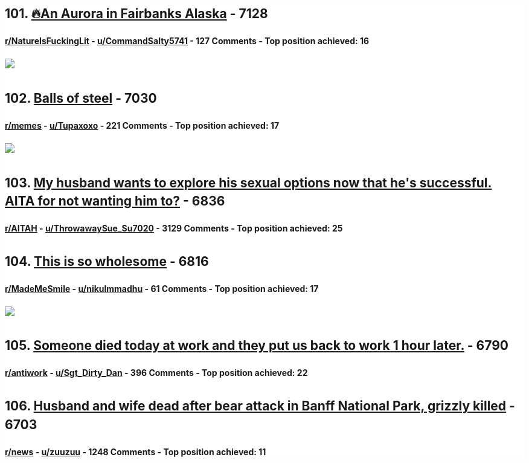 ## 101. [🔥An Aurora in Fairbanks Alaska](http://reddit.com/r/NatureIsFuckingLit/comments/16wnsw8/an_aurora_in_fairbanks_alaska/) - 7128
#### [r/NatureIsFuckingLit](http://reddit.com/r/NatureIsFuckingLit) - [u/CommandSalty5741](http://reddit.com/u/CommandSalty5741) - 127 Comments - Top position achieved: 16

<a href="https://v.redd.it/nhhkp96nshrb1"><img src="https://a.thumbs.redditmedia.com/8yioRykPm8nRUp-4u_WOMBo2Nu6L_HN8HVkRl9h8IT4.jpg"></img></a>

## 102. [Balls of steel](http://reddit.com/r/memes/comments/16xa0oe/balls_of_steel/) - 7030
#### [r/memes](http://reddit.com/r/memes) - [u/Tupaxoxo](http://reddit.com/u/Tupaxoxo) - 221 Comments - Top position achieved: 17

<a href="https://v.redd.it/p4w59fh65nrb1"><img src="https://b.thumbs.redditmedia.com/FsTr2E1aTB4P4vwDH1PZUUWlZSU-wV7ukQ-ruJKmDyU.jpg"></img></a>

## 103. [My husband wants to explore his sexual options now that he's successful. AITA for not wanting him to?](http://reddit.com/r/AITAH/comments/16x8672/my_husband_wants_to_explore_his_sexual_options/) - 6836
#### [r/AITAH](http://reddit.com/r/AITAH) - [u/ThrowawaySue_Su7020](http://reddit.com/u/ThrowawaySue_Su7020) - 3129 Comments - Top position achieved: 25

## 104. [This is so wholesome](http://reddit.com/r/MadeMeSmile/comments/16wowfj/this_is_so_wholesome/) - 6816
#### [r/MadeMeSmile](http://reddit.com/r/MadeMeSmile) - [u/nikulmmadhu](http://reddit.com/u/nikulmmadhu) - 61 Comments - Top position achieved: 17

<a href="https://v.redd.it/p2grya612irb1"><img src="https://b.thumbs.redditmedia.com/oaqZpoNl6LeWtuqRw-9PTw_JtWbCTgLwENaraGHPoJc.jpg"></img></a>

## 105. [Someone died today at work and they put us back to work 1 hour later.](http://reddit.com/r/antiwork/comments/16x7vr0/someone_died_today_at_work_and_they_put_us_back/) - 6790
#### [r/antiwork](http://reddit.com/r/antiwork) - [u/Sgt_Dirty_Dan](http://reddit.com/u/Sgt_Dirty_Dan) - 396 Comments - Top position achieved: 22

## 106. [Husband and wife dead after bear attack in Banff National Park, grizzly killed](http://reddit.com/r/news/comments/16xf8ho/husband_and_wife_dead_after_bear_attack_in_banff/) - 6703
#### [r/news](http://reddit.com/r/news) - [u/zuuzuu](http://reddit.com/u/zuuzuu) - 1248 Comments - Top position achieved: 11
